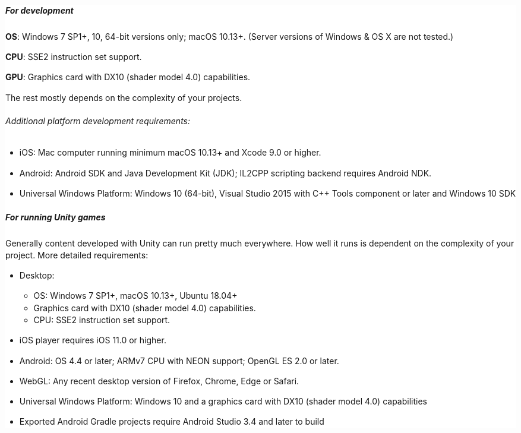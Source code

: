 ##### For development

**OS**: Windows 7 SP1+, 10, 64-bit versions only; macOS 10.13+. (Server versions of Windows & OS X are not tested.)

**CPU**: SSE2 instruction set support.

**GPU**: Graphics card with DX10 (shader model 4.0) capabilities.

The rest mostly depends on the complexity of your projects.

###### Additional platform development requirements:

*   iOS: Mac computer running minimum macOS 10.13+ and Xcode 9.0 or higher.
    
*   Android: Android SDK and Java Development Kit (JDK); IL2CPP scripting backend requires Android NDK.
    
*   Universal Windows Platform: Windows 10 (64-bit), Visual Studio 2015 with C++ Tools component or later and Windows 10 SDK
    

##### For running Unity games

Generally content developed with Unity can run pretty much everywhere. How well it runs is dependent on the complexity of your project. More detailed requirements:

*   Desktop:
    
    *   OS: Windows 7 SP1+, macOS 10.13+, Ubuntu 18.04+
    *   Graphics card with DX10 (shader model 4.0) capabilities.
    *   CPU: SSE2 instruction set support.
*   iOS player requires iOS 11.0 or higher.
    
*   Android: OS 4.4 or later; ARMv7 CPU with NEON support; OpenGL ES 2.0 or later.
    
*   WebGL: Any recent desktop version of Firefox, Chrome, Edge or Safari.
    
*   Universal Windows Platform: Windows 10 and a graphics card with DX10 (shader model 4.0) capabilities
    
*   Exported Android Gradle projects require Android Studio 3.4 and later to build